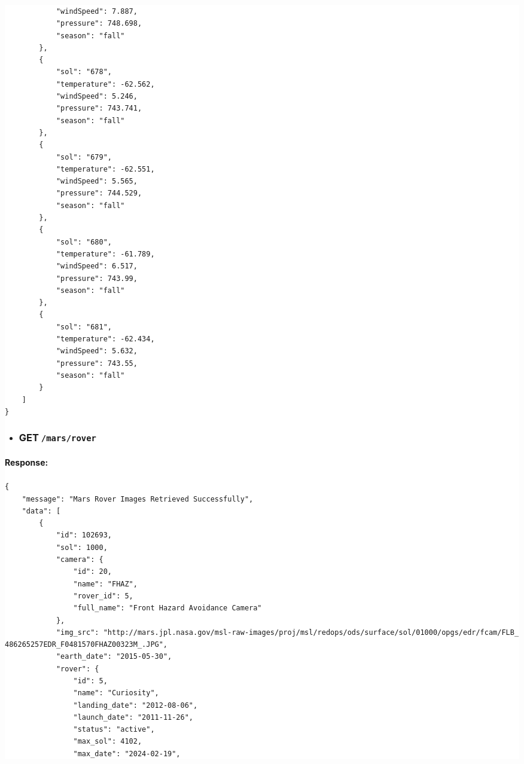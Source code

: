 ```
            "windSpeed": 7.887,
            "pressure": 748.698,
            "season": "fall"
        },
        {
            "sol": "678",
            "temperature": -62.562,
            "windSpeed": 5.246,
            "pressure": 743.741,
            "season": "fall"
        },
        {
            "sol": "679",
            "temperature": -62.551,
            "windSpeed": 5.565,
            "pressure": 744.529,
            "season": "fall"
        },
        {
            "sol": "680",
            "temperature": -61.789,
            "windSpeed": 6.517,
            "pressure": 743.99,
            "season": "fall"
        },
        {
            "sol": "681",
            "temperature": -62.434,
            "windSpeed": 5.632,
            "pressure": 743.55,
            "season": "fall"
        }
    ]
}
```

- ### GET ```/mars/rover```

#### Response:


```
{
    "message": "Mars Rover Images Retrieved Successfully",
    "data": [
        {
            "id": 102693,
            "sol": 1000,
            "camera": {
                "id": 20,
                "name": "FHAZ",
                "rover_id": 5,
                "full_name": "Front Hazard Avoidance Camera"
            },
            "img_src": "http://mars.jpl.nasa.gov/msl-raw-images/proj/msl/redops/ods/surface/sol/01000/opgs/edr/fcam/FLB_486265257EDR_F0481570FHAZ00323M_.JPG",
            "earth_date": "2015-05-30",
            "rover": {
                "id": 5,
                "name": "Curiosity",
                "landing_date": "2012-08-06",
                "launch_date": "2011-11-26",
                "status": "active",
                "max_sol": 4102,
                "max_date": "2024-02-19",
```